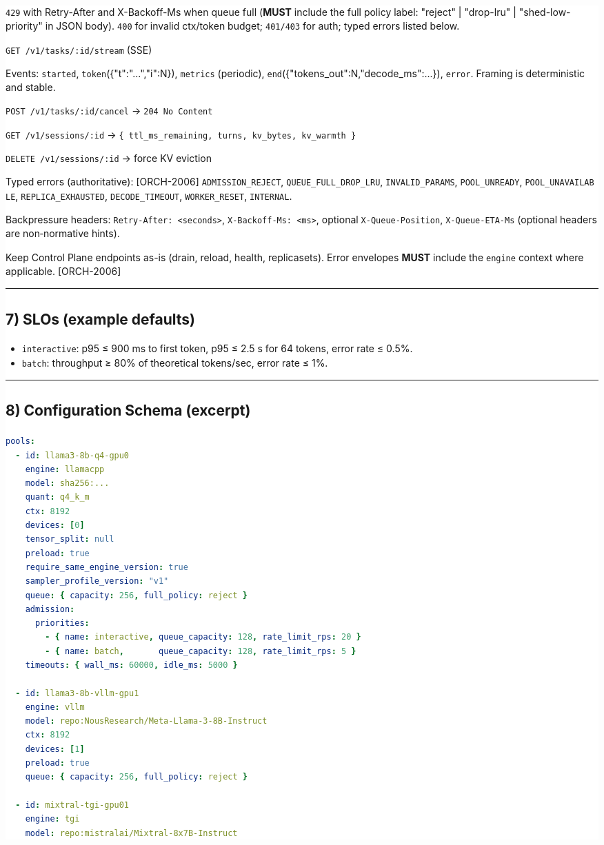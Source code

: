 `429` with Retry-After and X-Backoff-Ms when queue full (**MUST** include the full policy label: "reject" | "drop-lru" | "shed-low-priority" in JSON body).
`400` for invalid ctx/token budget; `401/403` for auth; typed errors listed below.

`GET /v1/tasks/:id/stream` (SSE)

Events: `started`, `token`({"t":"...","i":N}), `metrics` (periodic), `end`({"tokens_out":N,"decode_ms":...}), `error`. Framing is deterministic and stable.

`POST /v1/tasks/:id/cancel` → `204 No Content`

`GET /v1/sessions/:id` → `{ ttl_ms_remaining, turns, kv_bytes, kv_warmth }`

`DELETE /v1/sessions/:id` → force KV eviction

Typed errors (authoritative):  [ORCH-2006]
`ADMISSION_REJECT`, `QUEUE_FULL_DROP_LRU`, `INVALID_PARAMS`, `POOL_UNREADY`, `POOL_UNAVAILABLE`, `REPLICA_EXHAUSTED`, `DECODE_TIMEOUT`, `WORKER_RESET`, `INTERNAL`.

Backpressure headers:
`Retry-After: <seconds>`, `X-Backoff-Ms: <ms>`, optional `X-Queue-Position`, `X-Queue-ETA-Ms` (optional headers are non‑normative hints).

Keep Control Plane endpoints as-is (drain, reload, health, replicasets).
 Error envelopes **MUST** include the `engine` context where applicable. [ORCH-2006]

---

## 7) SLOs (example defaults)

* `interactive`: p95 ≤ 900 ms to first token, p95 ≤ 2.5 s for 64 tokens, error rate ≤ 0.5%.
* `batch`: throughput ≥ 80% of theoretical tokens/sec, error rate ≤ 1%.

---

## 8) Configuration Schema (excerpt)

```yaml
pools:
  - id: llama3-8b-q4-gpu0
    engine: llamacpp
    model: sha256:...
    quant: q4_k_m
    ctx: 8192
    devices: [0]
    tensor_split: null
    preload: true
    require_same_engine_version: true
    sampler_profile_version: "v1"
    queue: { capacity: 256, full_policy: reject }
    admission:
      priorities:
        - { name: interactive, queue_capacity: 128, rate_limit_rps: 20 }
        - { name: batch,       queue_capacity: 128, rate_limit_rps: 5 }
    timeouts: { wall_ms: 60000, idle_ms: 5000 }

  - id: llama3-8b-vllm-gpu1
    engine: vllm
    model: repo:NousResearch/Meta-Llama-3-8B-Instruct
    ctx: 8192
    devices: [1]
    preload: true
    queue: { capacity: 256, full_policy: reject }

  - id: mixtral-tgi-gpu01
    engine: tgi
    model: repo:mistralai/Mixtral-8x7B-Instruct
```